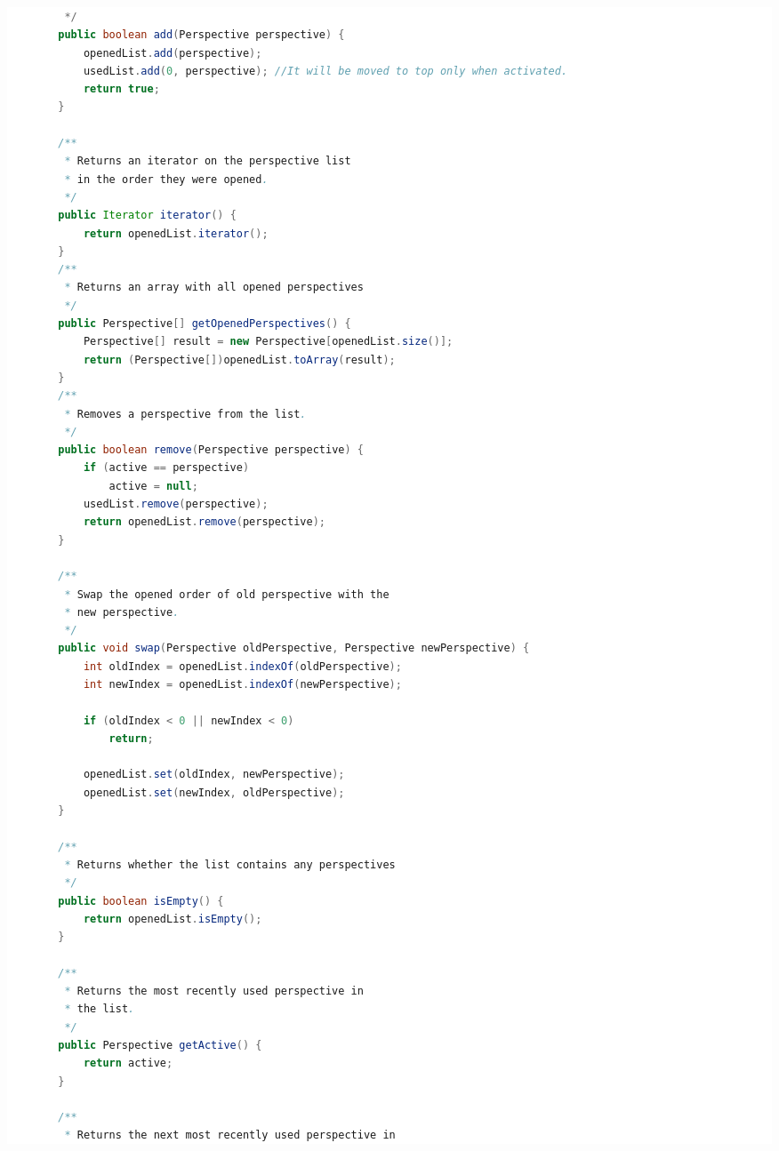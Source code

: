 ```java
		 */
		public boolean add(Perspective perspective) {
			openedList.add(perspective);
			usedList.add(0, perspective); //It will be moved to top only when activated.
			return true;
		}
		
		/**
		 * Returns an iterator on the perspective list
		 * in the order they were opened.
		 */
		public Iterator iterator() {
			return openedList.iterator();
		}
		/**
		 * Returns an array with all opened perspectives
		 */
		public Perspective[] getOpenedPerspectives() {
			Perspective[] result = new Perspective[openedList.size()];
			return (Perspective[])openedList.toArray(result);
		}
		/**
		 * Removes a perspective from the list.
		 */
		public boolean remove(Perspective perspective) {
			if (active == perspective)
				active = null;
			usedList.remove(perspective);
			return openedList.remove(perspective);
		}

		/**
		 * Swap the opened order of old perspective with the
		 * new perspective.
		 */
		public void swap(Perspective oldPerspective, Perspective newPerspective) {
			int oldIndex = openedList.indexOf(oldPerspective);
			int newIndex = openedList.indexOf(newPerspective);
			
			if (oldIndex < 0 || newIndex < 0) 
				return;
				
			openedList.set(oldIndex, newPerspective);
			openedList.set(newIndex, oldPerspective);
		}
				
		/**
		 * Returns whether the list contains any perspectives
		 */
		public boolean isEmpty() {
			return openedList.isEmpty();
		}
		
		/**
		 * Returns the most recently used perspective in
		 * the list.
		 */
		public Perspective getActive() {
			return active;
		}
		
		/**
		 * Returns the next most recently used perspective in
```